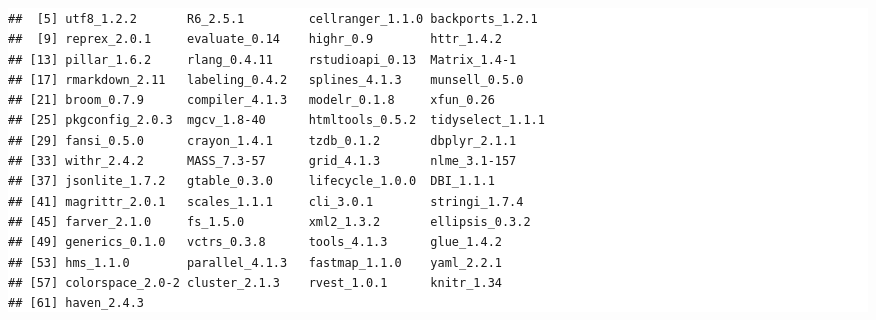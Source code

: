     ##  [5] utf8_1.2.2       R6_2.5.1         cellranger_1.1.0 backports_1.2.1 
    ##  [9] reprex_2.0.1     evaluate_0.14    highr_0.9        httr_1.4.2      
    ## [13] pillar_1.6.2     rlang_0.4.11     rstudioapi_0.13  Matrix_1.4-1    
    ## [17] rmarkdown_2.11   labeling_0.4.2   splines_4.1.3    munsell_0.5.0   
    ## [21] broom_0.7.9      compiler_4.1.3   modelr_0.1.8     xfun_0.26       
    ## [25] pkgconfig_2.0.3  mgcv_1.8-40      htmltools_0.5.2  tidyselect_1.1.1
    ## [29] fansi_0.5.0      crayon_1.4.1     tzdb_0.1.2       dbplyr_2.1.1    
    ## [33] withr_2.4.2      MASS_7.3-57      grid_4.1.3       nlme_3.1-157    
    ## [37] jsonlite_1.7.2   gtable_0.3.0     lifecycle_1.0.0  DBI_1.1.1       
    ## [41] magrittr_2.0.1   scales_1.1.1     cli_3.0.1        stringi_1.7.4   
    ## [45] farver_2.1.0     fs_1.5.0         xml2_1.3.2       ellipsis_0.3.2  
    ## [49] generics_0.1.0   vctrs_0.3.8      tools_4.1.3      glue_1.4.2      
    ## [53] hms_1.1.0        parallel_4.1.3   fastmap_1.1.0    yaml_2.2.1      
    ## [57] colorspace_2.0-2 cluster_2.1.3    rvest_1.0.1      knitr_1.34      
    ## [61] haven_2.4.3
